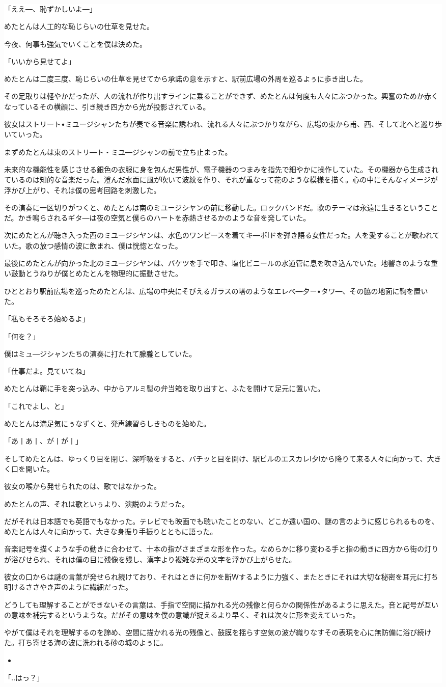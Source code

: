 「ええ—、恥ずかしいよ—」

めたとんは人工的な恥じらいの仕草を見せた。

今夜、何事も強気でいくことを僕は決めた。

「いいから見せてよ」

めたとんは二度三度、恥じらいの仕草を見せてから承諾の意を示すと、駅前広場の外周を巡るよぅに歩き出した。

その足取りは軽やかだったが、人の流れが作り出すラインに乗ることができず、めたとんは何度も人々にぶつかった。興奮のためか赤くなっているその横顔に、引き続き四方から光が投影されてぃる。

彼女はストリート•ミユージシャンたちが奏でる音楽に誘われ、流れる人々にぶつかりながら、広場の東から甫、西、そして北へと巡り歩いていった。

まずめたとんは東のストリ—ト・ミユ—ジシャンの前で立ち止まった。

未来的な機能性を感じさせる銀色の衣服に身を包んだ男性が、電子機器のつまみを指先で細やかに操作していた。その機器から生成されているのは知的な音楽だった。澄んだ水面に風が吹いて波紋を作り、それが重なって花のような模様を描く。心の中にそんなィメージが浮かび上がり、それは僕の思考回路を刺激した。

その演奏に一区切りがつくと、めたとんは南のミユージシヤンの前に移動した。ロックバンドだ。歌のテーマは永遠に生きるということだ。かき鳴らされるギタ—は夜の空気と僕らのハートを赤熱させるかのような音を発していた。

次にめたとんが聴き入った西のミユージシヤンは、水色のワンピースを着てキ—ボIドを弾き語る女性だった。人を愛することが歌われていた。歌の放つ感情の波に飲まれ、僕は恍惚となった。

最後にめたとんが向かった北のミユージシヤンは、バケツを手で叩き、塩化ビニールの水道管に息を吹き込んでいた。地響きのような重い鼓動とうねりが僕とめたとんを物理的に振動させた。

ひととおり駅前広場を巡っためたとんは、広場の中央にそびえるガラスの塔のようなエレべ—夕ー•タワ—、その脇の地面に鞠を置いた。

「私もそろそろ始めるよ」

「何を？」

僕はミュ—ジシャンたちの演奏に打たれて朦朧としていた。

「仕事だよ。見ていてね」

めたとんは鞘に手を突っ込み、中からアルミ製の弁当箱を取り出すと、ふたを開けて足元に置いた。

「これでよし、と」

めたとんは満足気にぅなずくと、発声練習らしきものを始めた。

「あ丨あ丨、が丨が丨」

そしてめたとんは、ゆっくり目を閉じ、深呼吸をすると、バチッと目を開け、駅ビルのエスカレI夕Iから降りて来る人々に向かって、大きく口を開いた。

彼女の喉から発せられたのは、歌ではなかった。

めたとんの声、それは歌といぅより、演説のようだった。

だがそれは日本語でも英語でもなかった。テレビでも映画でも聴いたことのない、どこか遠い国の、謎の言のように感じられるものを、めたとんは人々に向かって、大きな身振り手振りとともに語った。

音楽記号を描くような手の動きに合わせて、十本の指がさまざまな形を作った。なめらかに移り変わる手と指の動きに四方から街の灯りが浴びせられ、それは僕の目に残像を残し、漢字より複雑な光の文字を浮かび上がらせた。

彼女の口からは謎の言葉が発せられ続けており、それはときに何かを断Wするように力強く、またときにそれは大切な秘密を耳元に打ち明けるささやき声のように繊細だった。

どうしても理解することができないその言葉は、手指で空間に描かれる光の残像と何らかの関係性があるように思えた。咅と記号が互いの意味を補完するというような。だがその意味を僕の意識が捉えるより早く、それは次々に形を変えていった。

やがて僕はそれを理解するのを諦め、空間に描かれる光の残像と、鼓膜を揺らす空気の波が織りなすその表現を心に無防備に浴び続けた。打ち寄せる海の波に洗われる砂の城のよぅに。

*

「..はっ？」
